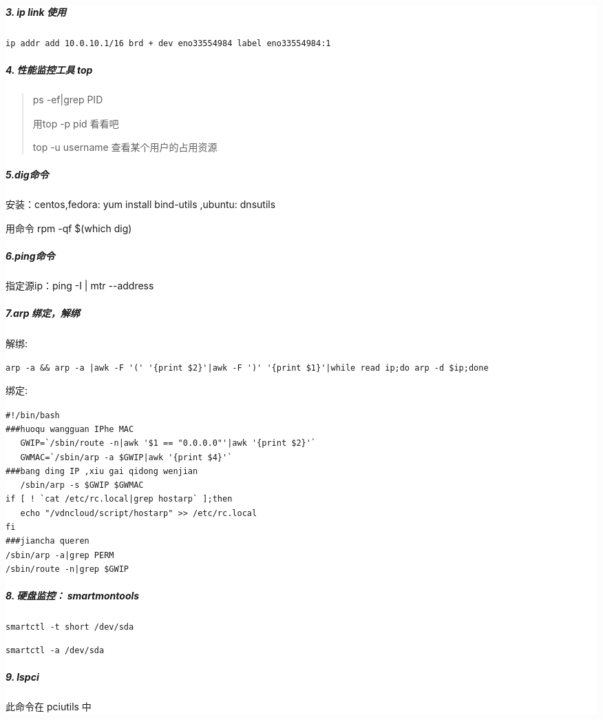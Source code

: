 ##### 3. ip link 使用

```
ip addr add 10.0.10.1/16 brd + dev eno33554984 label eno33554984:1 
```

##### 4. 性能监控工具 top

> ps -ef|grep PID 
>
> 用top -p pid 看看吧
>
> top -u username 查看某个用户的占用资源

##### 5.dig命令

安装：centos,fedora: yum install bind-utils ,ubuntu: dnsutils

  用命令 rpm -qf $(which dig)

##### 6.ping命令

指定源ip：ping -I  | mtr --address

##### 7.arp  绑定，解绑

解绑:

```
arp -a && arp -a |awk -F '(' '{print $2}'|awk -F ')' '{print $1}'|while read ip;do arp -d $ip;done
```

绑定:

```
#!/bin/bash
###huoqu wangguan IPhe MAC
   GWIP=`/sbin/route -n|awk '$1 == "0.0.0.0"'|awk '{print $2}'`
   GWMAC=`/sbin/arp -a $GWIP|awk '{print $4}'`
###bang ding IP ,xiu gai qidong wenjian
   /sbin/arp -s $GWIP $GWMAC
if [ ! `cat /etc/rc.local|grep hostarp` ];then
   echo "/vdncloud/script/hostarp" >> /etc/rc.local
fi
###jiancha queren
/sbin/arp -a|grep PERM
/sbin/route -n|grep $GWIP
```

##### 8. 硬盘监控： smartmontools

`smartctl -t short /dev/sda`

`smartctl -a /dev/sda`

##### 9. lspci

此命令在 pciutils 中
